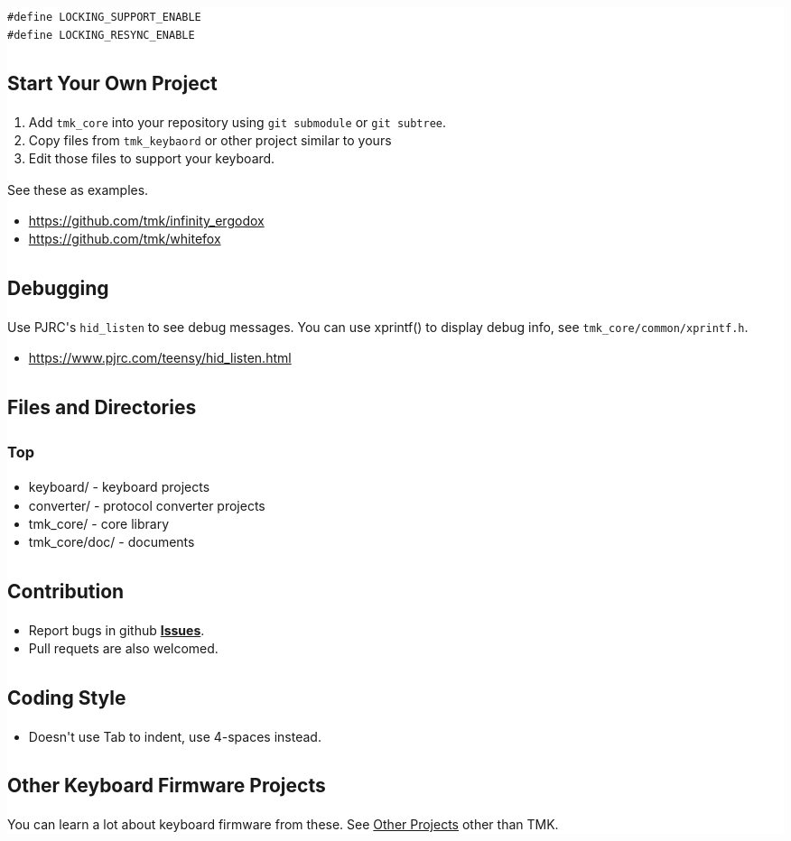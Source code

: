     #define LOCKING_SUPPORT_ENABLE
    #define LOCKING_RESYNC_ENABLE



Start Your Own Project
-----------------------
1. Add `tmk_core` into your repository using `git submodule` or `git subtree`.
2. Copy files from `tmk_keybaord` or other project similar to yours
3. Edit those files to support your keyboard.

See these as examples.
- https://github.com/tmk/infinity_ergodox
- https://github.com/tmk/whitefox



Debugging
--------
Use PJRC's `hid_listen` to see debug messages. You can use xprintf() to display debug info, see `tmk_core/common/xprintf.h`.

- https://www.pjrc.com/teensy/hid_listen.html



Files and Directories
-------------------
### Top
* keyboard/     - keyboard projects
* converter/    - protocol converter projects
* tmk_core/     - core library
* tmk_core/doc/ - documents



Contribution
------------
- Report bugs in github **[Issues](https://github.com/tmk/tmk_keyboard/issues)**.
- Pull requets are also welcomed.



Coding Style
-------------
- Doesn't use Tab to indent, use 4-spaces instead.



Other Keyboard Firmware Projects
------------------
You can learn a lot about keyboard firmware from these. See [Other Projects](https://github.com/tmk/tmk_keyboard/wiki/Other-Projects) other than TMK.
